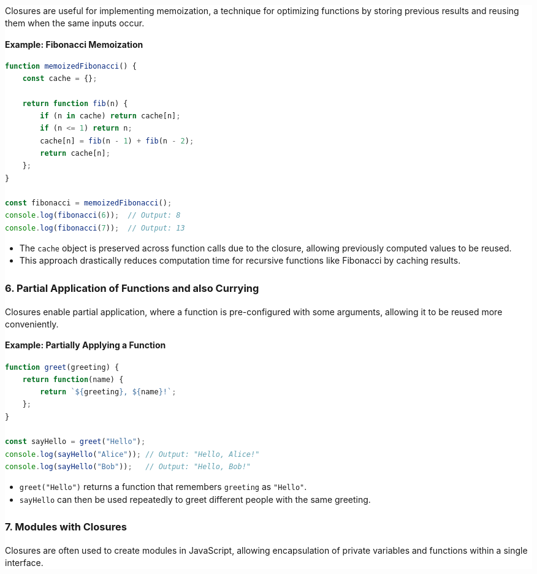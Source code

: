 Closures are useful for implementing memoization, a technique for optimizing functions by storing previous results and reusing them when the same inputs occur.

**Example: Fibonacci Memoization**

```javascript
function memoizedFibonacci() {
    const cache = {};

    return function fib(n) {
        if (n in cache) return cache[n];
        if (n <= 1) return n;
        cache[n] = fib(n - 1) + fib(n - 2);
        return cache[n];
    };
}

const fibonacci = memoizedFibonacci();
console.log(fibonacci(6));  // Output: 8
console.log(fibonacci(7));  // Output: 13
```

- The `cache` object is preserved across function calls due to the closure, allowing previously computed values to be reused.
- This approach drastically reduces computation time for recursive functions like Fibonacci by caching results.

### 6. **Partial Application of Functions** and also Currying

Closures enable partial application, where a function is pre-configured with some arguments, allowing it to be reused more conveniently.

**Example: Partially Applying a Function**

```javascript
function greet(greeting) {
    return function(name) {
        return `${greeting}, ${name}!`;
    };
}

const sayHello = greet("Hello");
console.log(sayHello("Alice")); // Output: "Hello, Alice!"
console.log(sayHello("Bob"));   // Output: "Hello, Bob!"
```

- `greet("Hello")` returns a function that remembers `greeting` as `"Hello"`.
- `sayHello` can then be used repeatedly to greet different people with the same greeting.

### 7. **Modules with Closures**

Closures are often used to create modules in JavaScript, allowing encapsulation of private variables and functions within a single interface.
